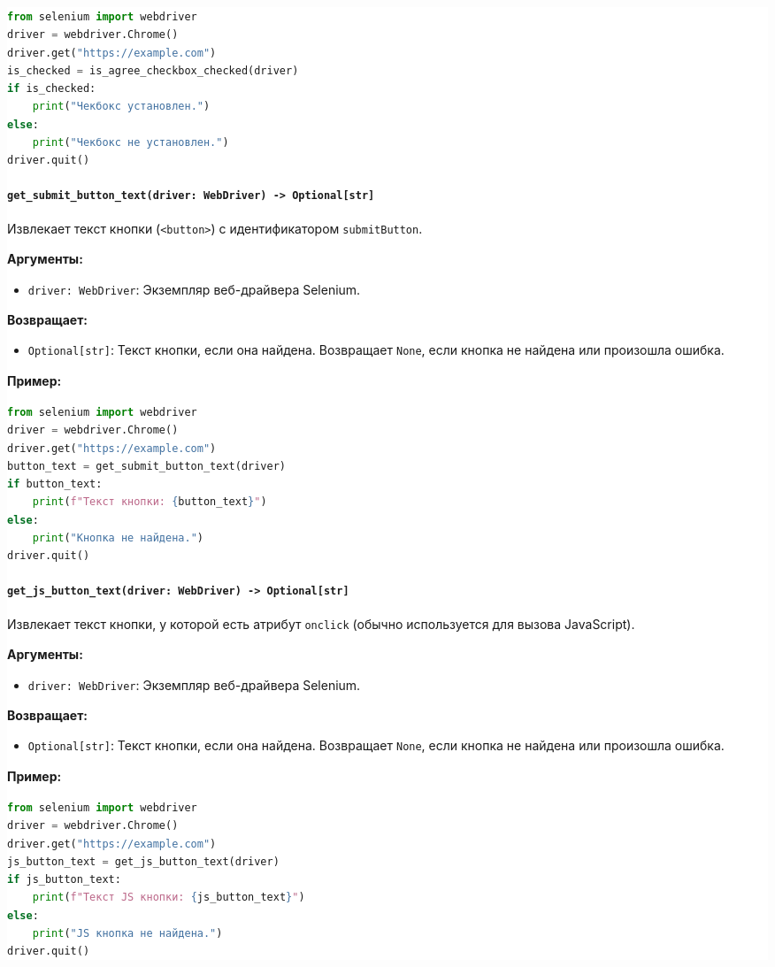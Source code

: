 ```python
from selenium import webdriver
driver = webdriver.Chrome()
driver.get("https://example.com")
is_checked = is_agree_checkbox_checked(driver)
if is_checked:
    print("Чекбокс установлен.")
else:
    print("Чекбокс не установлен.")
driver.quit()
```

#### `get_submit_button_text(driver: WebDriver) -> Optional[str]`

Извлекает текст кнопки (`<button>`) с идентификатором `submitButton`.

**Аргументы:**

*   `driver: WebDriver`: Экземпляр веб-драйвера Selenium.

**Возвращает:**

*   `Optional[str]`: Текст кнопки, если она найдена. Возвращает `None`, если кнопка не найдена или произошла ошибка.

**Пример:**

```python
from selenium import webdriver
driver = webdriver.Chrome()
driver.get("https://example.com")
button_text = get_submit_button_text(driver)
if button_text:
    print(f"Текст кнопки: {button_text}")
else:
    print("Кнопка не найдена.")
driver.quit()
```

#### `get_js_button_text(driver: WebDriver) -> Optional[str]`

Извлекает текст кнопки, у которой есть атрибут `onclick` (обычно используется для вызова JavaScript).

**Аргументы:**

*   `driver: WebDriver`: Экземпляр веб-драйвера Selenium.

**Возвращает:**

*   `Optional[str]`: Текст кнопки, если она найдена. Возвращает `None`, если кнопка не найдена или произошла ошибка.

**Пример:**

```python
from selenium import webdriver
driver = webdriver.Chrome()
driver.get("https://example.com")
js_button_text = get_js_button_text(driver)
if js_button_text:
    print(f"Текст JS кнопки: {js_button_text}")
else:
    print("JS кнопка не найдена.")
driver.quit()
```
